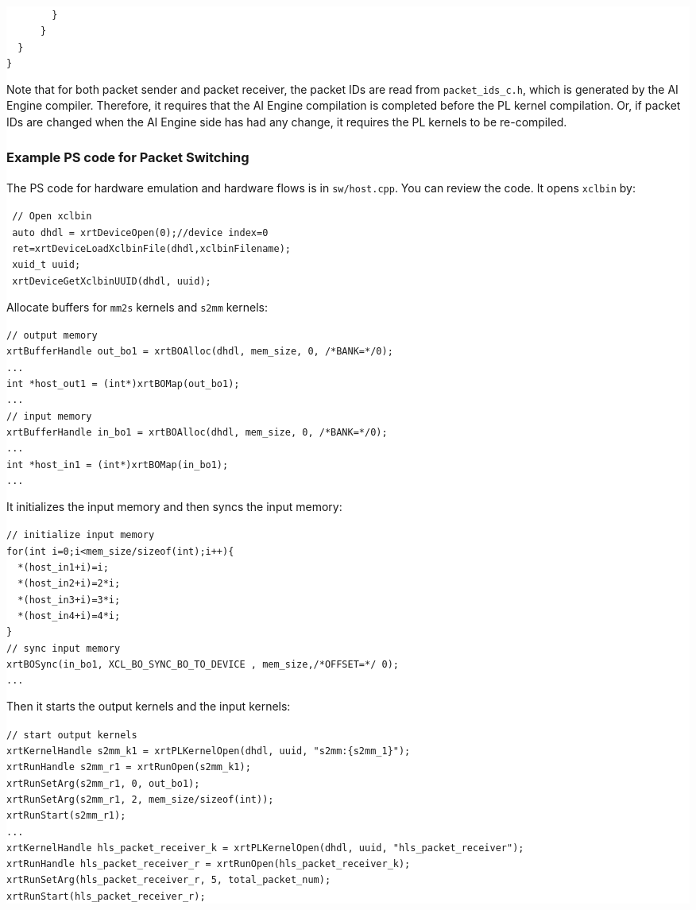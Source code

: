             }
          }
      }
    }
    
Note that for both packet sender and packet receiver, the packet IDs are read from `packet_ids_c.h`, which is generated by the AI Engine compiler. Therefore, it requires that the AI Engine compilation is completed before the PL kernel compilation. Or, if packet IDs are changed when the AI Engine side has had any change, it requires the PL kernels to be re-compiled. 

### Example PS code for Packet Switching
The PS code for hardware emulation and hardware flows is in `sw/host.cpp`. You can review the code. It opens `xclbin` by:

     // Open xclbin
     auto dhdl = xrtDeviceOpen(0);//device index=0
     ret=xrtDeviceLoadXclbinFile(dhdl,xclbinFilename);	
     xuid_t uuid;
     xrtDeviceGetXclbinUUID(dhdl, uuid);
     
Allocate buffers for `mm2s` kernels and `s2mm` kernels:

    // output memory
    xrtBufferHandle out_bo1 = xrtBOAlloc(dhdl, mem_size, 0, /*BANK=*/0);
    ...
    int *host_out1 = (int*)xrtBOMap(out_bo1);
    ...
    // input memory
    xrtBufferHandle in_bo1 = xrtBOAlloc(dhdl, mem_size, 0, /*BANK=*/0);
    ...
    int *host_in1 = (int*)xrtBOMap(in_bo1);
    ...

It initializes the input memory and then syncs the input memory:

    // initialize input memory
    for(int i=0;i<mem_size/sizeof(int);i++){
      *(host_in1+i)=i;
      *(host_in2+i)=2*i;
      *(host_in3+i)=3*i;
      *(host_in4+i)=4*i;
    }
    // sync input memory
    xrtBOSync(in_bo1, XCL_BO_SYNC_BO_TO_DEVICE , mem_size,/*OFFSET=*/ 0);
    ...

Then it starts the output kernels and the input kernels:

    // start output kernels
    xrtKernelHandle s2mm_k1 = xrtPLKernelOpen(dhdl, uuid, "s2mm:{s2mm_1}");
    xrtRunHandle s2mm_r1 = xrtRunOpen(s2mm_k1);
    xrtRunSetArg(s2mm_r1, 0, out_bo1);
    xrtRunSetArg(s2mm_r1, 2, mem_size/sizeof(int));
    xrtRunStart(s2mm_r1);
    ...
    xrtKernelHandle hls_packet_receiver_k = xrtPLKernelOpen(dhdl, uuid, "hls_packet_receiver");
    xrtRunHandle hls_packet_receiver_r = xrtRunOpen(hls_packet_receiver_k);
    xrtRunSetArg(hls_packet_receiver_r, 5, total_packet_num);
    xrtRunStart(hls_packet_receiver_r);
    